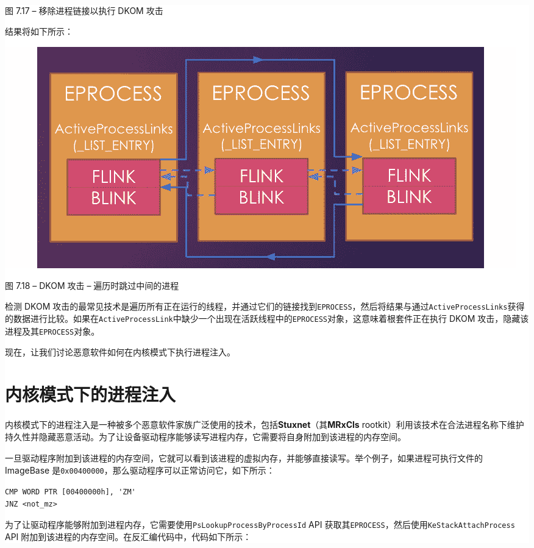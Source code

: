 图 7.17 – 移除进程链接以执行 DKOM 攻击

结果将如下所示：

![图 7.18 – DKOM 攻击 – 遍历时跳过中间的进程](img/Figure_7.18_B18500.jpg)

图 7.18 – DKOM 攻击 – 遍历时跳过中间的进程

检测 DKOM 攻击的最常见技术是遍历所有正在运行的线程，并通过它们的链接找到`EPROCESS`，然后将结果与通过`ActiveProcessLinks`获得的数据进行比较。如果在`ActiveProcessLink`中缺少一个出现在活跃线程中的`EPROCESS`对象，这意味着根套件正在执行 DKOM 攻击，隐藏该进程及其`EPROCESS`对象。

现在，让我们讨论恶意软件如何在内核模式下执行进程注入。

# 内核模式下的进程注入

内核模式下的进程注入是一种被多个恶意软件家族广泛使用的技术，包括**Stuxnet**（其**MRxCls** rootkit）利用该技术在合法进程名称下维护持久性并隐藏恶意活动。为了让设备驱动程序能够读写进程内存，它需要将自身附加到该进程的内存空间。

一旦驱动程序附加到该进程的内存空间，它就可以看到该进程的虚拟内存，并能够直接读写。举个例子，如果进程可执行文件的 ImageBase 是`0x00400000`，那么驱动程序可以正常访问它，如下所示：

```
CMP WORD PTR [00400000h], 'ZM'
JNZ <not_mz>
```

为了让驱动程序能够附加到进程内存，它需要使用`PsLookupProcessByProcessId` API 获取其`EPROCESS`，然后使用`KeStackAttachProcess` API 附加到该进程的内存空间。在反汇编代码中，代码如下所示：
